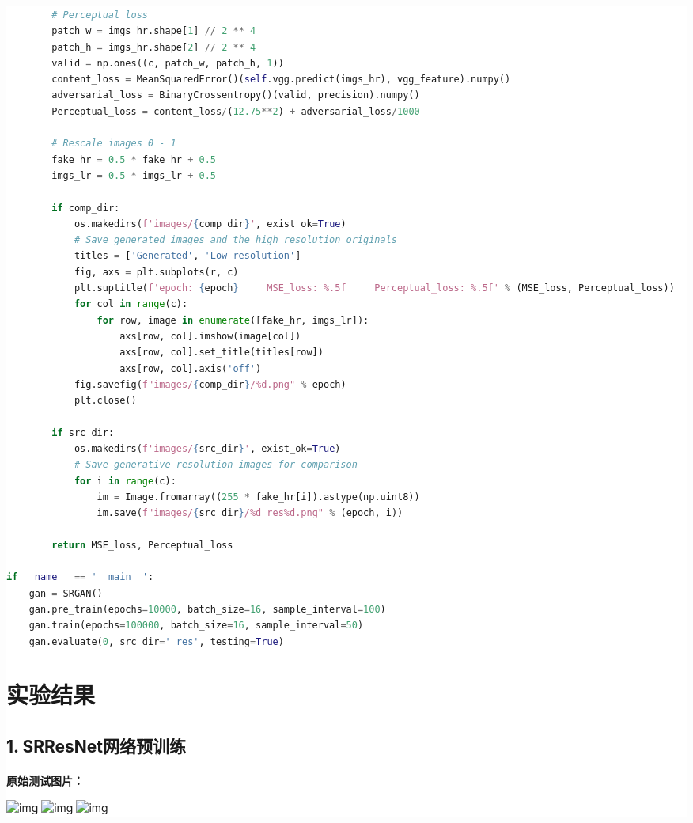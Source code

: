 ```python
        # Perceptual loss
        patch_w = imgs_hr.shape[1] // 2 ** 4
        patch_h = imgs_hr.shape[2] // 2 ** 4
        valid = np.ones((c, patch_w, patch_h, 1))
        content_loss = MeanSquaredError()(self.vgg.predict(imgs_hr), vgg_feature).numpy()
        adversarial_loss = BinaryCrossentropy()(valid, precision).numpy()
        Perceptual_loss = content_loss/(12.75**2) + adversarial_loss/1000

        # Rescale images 0 - 1
        fake_hr = 0.5 * fake_hr + 0.5
        imgs_lr = 0.5 * imgs_lr + 0.5

        if comp_dir:
            os.makedirs(f'images/{comp_dir}', exist_ok=True)
            # Save generated images and the high resolution originals
            titles = ['Generated', 'Low-resolution']
            fig, axs = plt.subplots(r, c)
            plt.suptitle(f'epoch: {epoch}     MSE_loss: %.5f     Perceptual_loss: %.5f' % (MSE_loss, Perceptual_loss))
            for col in range(c):
                for row, image in enumerate([fake_hr, imgs_lr]):
                    axs[row, col].imshow(image[col])
                    axs[row, col].set_title(titles[row])
                    axs[row, col].axis('off')
            fig.savefig(f"images/{comp_dir}/%d.png" % epoch)
            plt.close()

        if src_dir:
            os.makedirs(f'images/{src_dir}', exist_ok=True)
            # Save generative resolution images for comparison
            for i in range(c):
                im = Image.fromarray((255 * fake_hr[i]).astype(np.uint8))
                im.save(f"images/{src_dir}/%d_res%d.png" % (epoch, i))

        return MSE_loss, Perceptual_loss

if __name__ == '__main__':
    gan = SRGAN()
    gan.pre_train(epochs=10000, batch_size=16, sample_interval=100)
    gan.train(epochs=100000, batch_size=16, sample_interval=50)
    gan.evaluate(0, src_dir='_res', testing=True)
```

# 实验结果

## 1.  SRResNet网络预训练

**原始测试图片：**

![img](https://gitee.com/CYX12138/cloudimage/raw/master/img_2022_04/202204291804200.jpg)
![img](https://gitee.com/CYX12138/cloudimage/raw/master/img_2022_04/202204291805879.jpeg)
![img](https://gitee.com/CYX12138/cloudimage/raw/master/img_2022_04/202204291805031.jpg)
